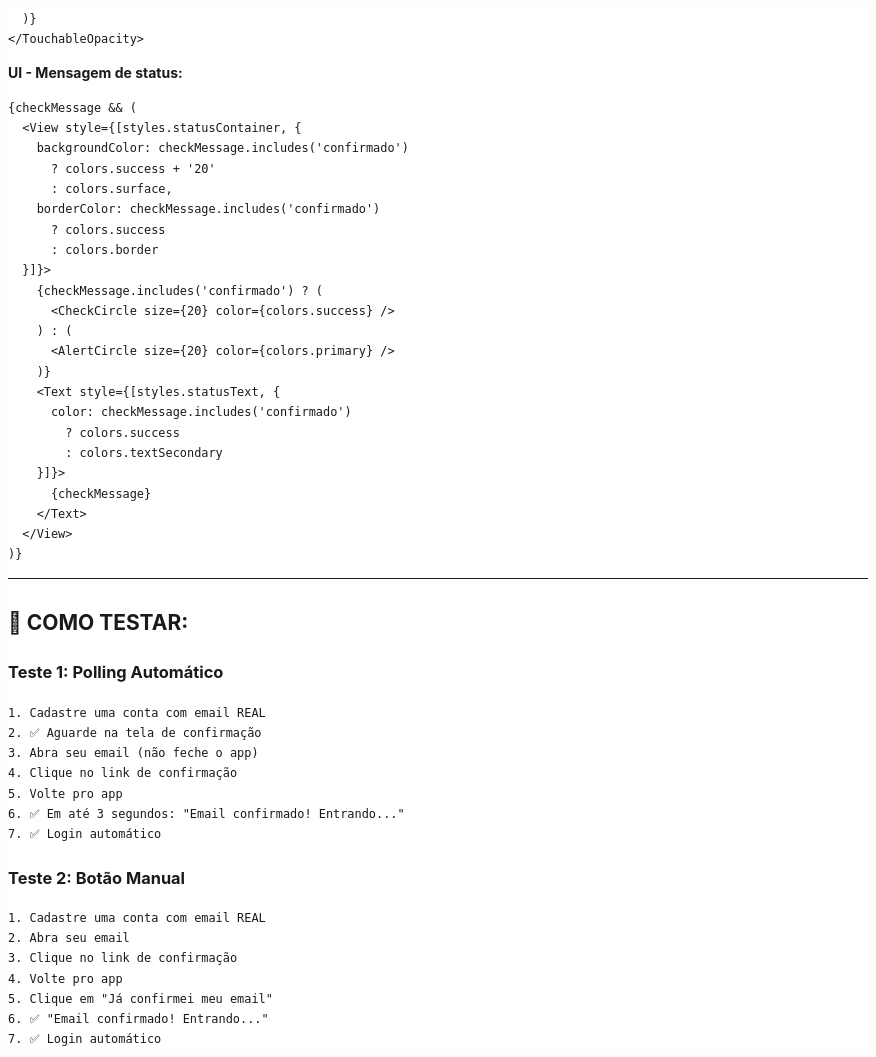 ```tsx
  )}
</TouchableOpacity>
```

**UI - Mensagem de status:**
```tsx
{checkMessage && (
  <View style={[styles.statusContainer, { 
    backgroundColor: checkMessage.includes('confirmado') 
      ? colors.success + '20' 
      : colors.surface,
    borderColor: checkMessage.includes('confirmado') 
      ? colors.success 
      : colors.border 
  }]}>
    {checkMessage.includes('confirmado') ? (
      <CheckCircle size={20} color={colors.success} />
    ) : (
      <AlertCircle size={20} color={colors.primary} />
    )}
    <Text style={[styles.statusText, { 
      color: checkMessage.includes('confirmado') 
        ? colors.success 
        : colors.textSecondary 
    }]}>
      {checkMessage}
    </Text>
  </View>
)}
```

---

## 🧪 **COMO TESTAR:**

### **Teste 1: Polling Automático**
```
1. Cadastre uma conta com email REAL
2. ✅ Aguarde na tela de confirmação
3. Abra seu email (não feche o app)
4. Clique no link de confirmação
5. Volte pro app
6. ✅ Em até 3 segundos: "Email confirmado! Entrando..."
7. ✅ Login automático
```

### **Teste 2: Botão Manual**
```
1. Cadastre uma conta com email REAL
2. Abra seu email
3. Clique no link de confirmação
4. Volte pro app
5. Clique em "Já confirmei meu email"
6. ✅ "Email confirmado! Entrando..."
7. ✅ Login automático
```
